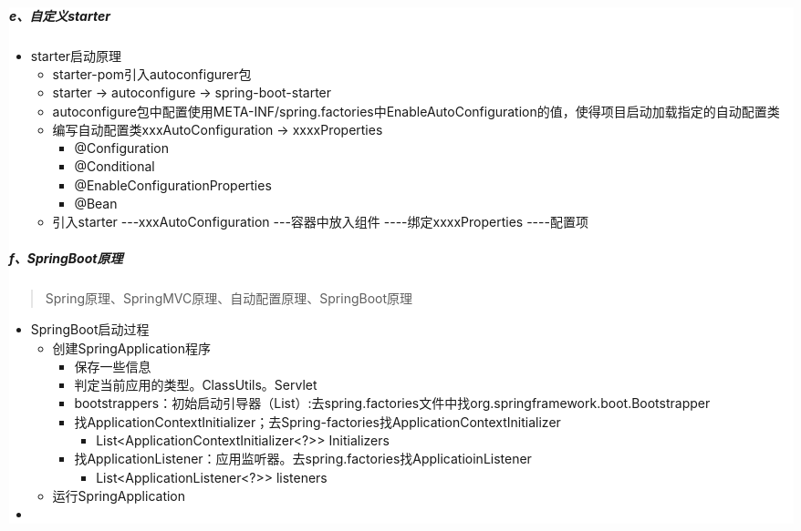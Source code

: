 ##### e、自定义starter

* starter启动原理
  * starter-pom引入autoconfigurer包
  * starter -> autoconfigure -> spring-boot-starter
  * autoconfigure包中配置使用META-INF/spring.factories中EnableAutoConfiguration的值，使得项目启动加载指定的自动配置类
  * 编写自动配置类xxxAutoConfiguration -> xxxxProperties
    * @Configuration
    * @Conditional
    * @EnableConfigurationProperties
    * @Bean
  * 引入starter ---xxxAutoConfiguration ---容器中放入组件 ----绑定xxxxProperties ----配置项

##### f、SpringBoot原理

>  Spring原理、SpringMVC原理、自动配置原理、SpringBoot原理

* SpringBoot启动过程
  * 创建SpringApplication程序
    * 保存一些信息
    * 判定当前应用的类型。ClassUtils。Servlet
    * bootstrappers：初始启动引导器（List<Bootstrapper>）:去spring.factories文件中找org.springframework.boot.Bootstrapper
    * 找ApplicationContextInitializer；去Spring-factories找ApplicationContextInitializer
      * List<ApplicationContextInitializer<?>> Initializers
    * 找ApplicationListener：应用监听器。去spring.factories找ApplicatioinListener
      * List<ApplicationListener<?>> listeners						
  * 运行SpringApplication
* 



